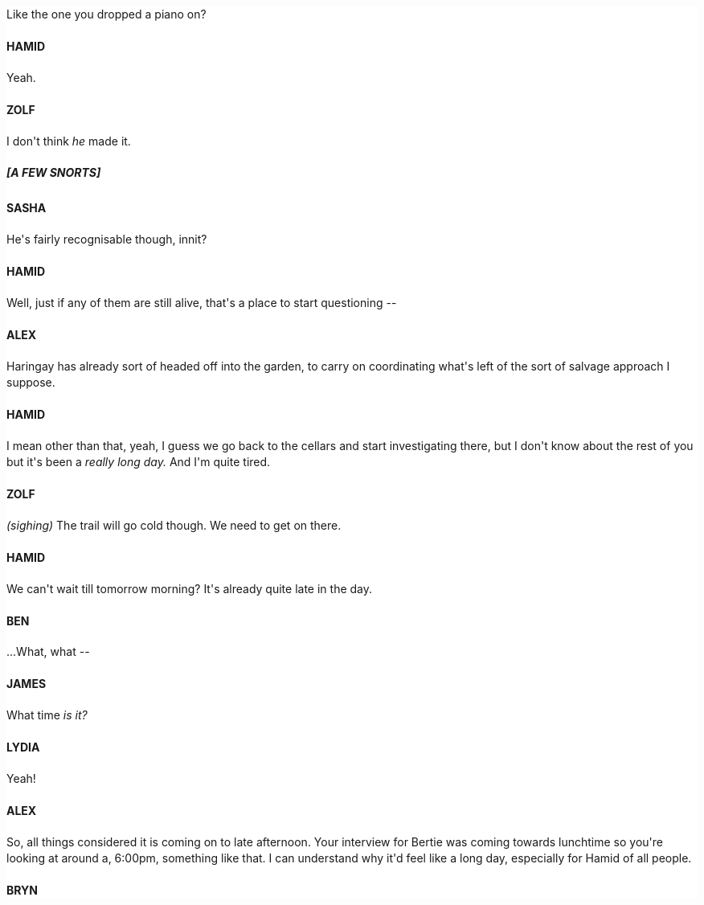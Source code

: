 Like the one you dropped a piano on? 

#### HAMID

Yeah. 

#### ZOLF

I don't think *he* made it.

##### [A FEW SNORTS]

#### SASHA

He's fairly recognisable though, innit? 

#### HAMID

Well, just if any of them are still alive, that's a place to start questioning --

#### ALEX

Haringay has already sort of headed off into the garden, to carry on coordinating what's left of the sort of salvage approach I suppose. 

#### HAMID

I mean other than that, yeah, I guess we go back to the cellars and start investigating there, but I don't know about the rest of you but it's been a *really long day.* And I'm quite tired. 

#### ZOLF

_(sighing)_ The trail will go cold though. We need to get on there. 

#### HAMID

We can't wait till tomorrow morning? It's already quite late in the day. 

#### BEN

...What, what --

#### JAMES

What time *is it?* 

#### LYDIA

Yeah!

#### ALEX

So, all things considered it is coming on to late afternoon. Your interview for Bertie was coming towards lunchtime so you're looking at around a, 6:00pm, something like that. I can understand why it'd feel like a long day, especially for Hamid of all people. 

#### BRYN
